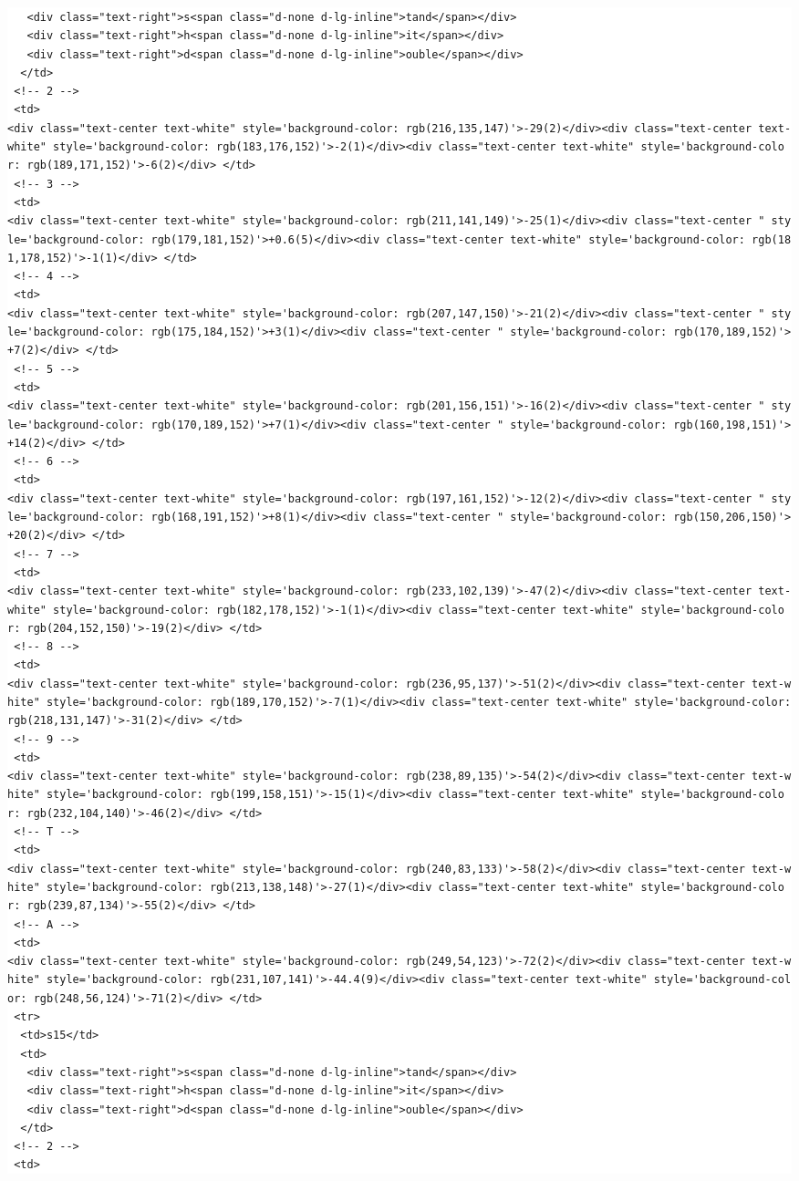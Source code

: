 ```{=html}
   <div class="text-right">s<span class="d-none d-lg-inline">tand</span></div>
   <div class="text-right">h<span class="d-none d-lg-inline">it</span></div>
   <div class="text-right">d<span class="d-none d-lg-inline">ouble</span></div>
  </td>
 <!-- 2 -->
 <td>
<div class="text-center text-white" style='background-color: rgb(216,135,147)'>-29(2)</div><div class="text-center text-white" style='background-color: rgb(183,176,152)'>-2(1)</div><div class="text-center text-white" style='background-color: rgb(189,171,152)'>-6(2)</div> </td>
 <!-- 3 -->
 <td>
<div class="text-center text-white" style='background-color: rgb(211,141,149)'>-25(1)</div><div class="text-center " style='background-color: rgb(179,181,152)'>+0.6(5)</div><div class="text-center text-white" style='background-color: rgb(181,178,152)'>-1(1)</div> </td>
 <!-- 4 -->
 <td>
<div class="text-center text-white" style='background-color: rgb(207,147,150)'>-21(2)</div><div class="text-center " style='background-color: rgb(175,184,152)'>+3(1)</div><div class="text-center " style='background-color: rgb(170,189,152)'>+7(2)</div> </td>
 <!-- 5 -->
 <td>
<div class="text-center text-white" style='background-color: rgb(201,156,151)'>-16(2)</div><div class="text-center " style='background-color: rgb(170,189,152)'>+7(1)</div><div class="text-center " style='background-color: rgb(160,198,151)'>+14(2)</div> </td>
 <!-- 6 -->
 <td>
<div class="text-center text-white" style='background-color: rgb(197,161,152)'>-12(2)</div><div class="text-center " style='background-color: rgb(168,191,152)'>+8(1)</div><div class="text-center " style='background-color: rgb(150,206,150)'>+20(2)</div> </td>
 <!-- 7 -->
 <td>
<div class="text-center text-white" style='background-color: rgb(233,102,139)'>-47(2)</div><div class="text-center text-white" style='background-color: rgb(182,178,152)'>-1(1)</div><div class="text-center text-white" style='background-color: rgb(204,152,150)'>-19(2)</div> </td>
 <!-- 8 -->
 <td>
<div class="text-center text-white" style='background-color: rgb(236,95,137)'>-51(2)</div><div class="text-center text-white" style='background-color: rgb(189,170,152)'>-7(1)</div><div class="text-center text-white" style='background-color: rgb(218,131,147)'>-31(2)</div> </td>
 <!-- 9 -->
 <td>
<div class="text-center text-white" style='background-color: rgb(238,89,135)'>-54(2)</div><div class="text-center text-white" style='background-color: rgb(199,158,151)'>-15(1)</div><div class="text-center text-white" style='background-color: rgb(232,104,140)'>-46(2)</div> </td>
 <!-- T -->
 <td>
<div class="text-center text-white" style='background-color: rgb(240,83,133)'>-58(2)</div><div class="text-center text-white" style='background-color: rgb(213,138,148)'>-27(1)</div><div class="text-center text-white" style='background-color: rgb(239,87,134)'>-55(2)</div> </td>
 <!-- A -->
 <td>
<div class="text-center text-white" style='background-color: rgb(249,54,123)'>-72(2)</div><div class="text-center text-white" style='background-color: rgb(231,107,141)'>-44.4(9)</div><div class="text-center text-white" style='background-color: rgb(248,56,124)'>-71(2)</div> </td>
 <tr>
  <td>s15</td>
  <td>
   <div class="text-right">s<span class="d-none d-lg-inline">tand</span></div>
   <div class="text-right">h<span class="d-none d-lg-inline">it</span></div>
   <div class="text-right">d<span class="d-none d-lg-inline">ouble</span></div>
  </td>
 <!-- 2 -->
 <td>
```
